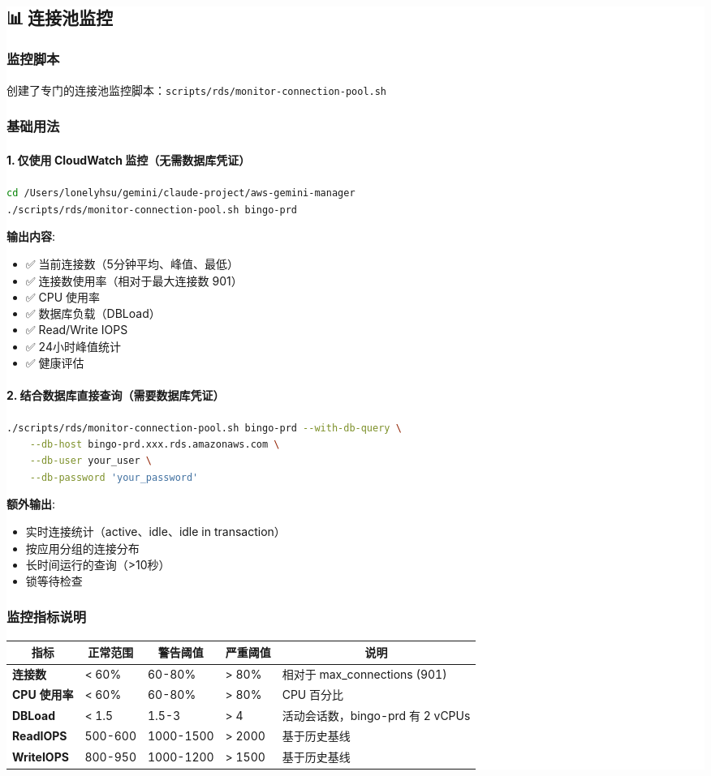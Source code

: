 
## 📊 连接池监控

### 监控脚本

创建了专门的连接池监控脚本：`scripts/rds/monitor-connection-pool.sh`

### 基础用法

#### 1. 仅使用 CloudWatch 监控（无需数据库凭证）

```bash
cd /Users/lonelyhsu/gemini/claude-project/aws-gemini-manager
./scripts/rds/monitor-connection-pool.sh bingo-prd
```

**输出内容**:
- ✅ 当前连接数（5分钟平均、峰值、最低）
- ✅ 连接数使用率（相对于最大连接数 901）
- ✅ CPU 使用率
- ✅ 数据库负载（DBLoad）
- ✅ Read/Write IOPS
- ✅ 24小时峰值统计
- ✅ 健康评估

#### 2. 结合数据库直接查询（需要数据库凭证）

```bash
./scripts/rds/monitor-connection-pool.sh bingo-prd --with-db-query \
    --db-host bingo-prd.xxx.rds.amazonaws.com \
    --db-user your_user \
    --db-password 'your_password'
```

**额外输出**:
- 实时连接统计（active、idle、idle in transaction）
- 按应用分组的连接分布
- 长时间运行的查询（>10秒）
- 锁等待检查

### 监控指标说明

| 指标 | 正常范围 | 警告阈值 | 严重阈值 | 说明 |
|------|---------|---------|---------|------|
| **连接数** | < 60% | 60-80% | > 80% | 相对于 max_connections (901) |
| **CPU 使用率** | < 60% | 60-80% | > 80% | CPU 百分比 |
| **DBLoad** | < 1.5 | 1.5-3 | > 4 | 活动会话数，bingo-prd 有 2 vCPUs |
| **ReadIOPS** | 500-600 | 1000-1500 | > 2000 | 基于历史基线 |
| **WriteIOPS** | 800-950 | 1000-1200 | > 1500 | 基于历史基线 |

